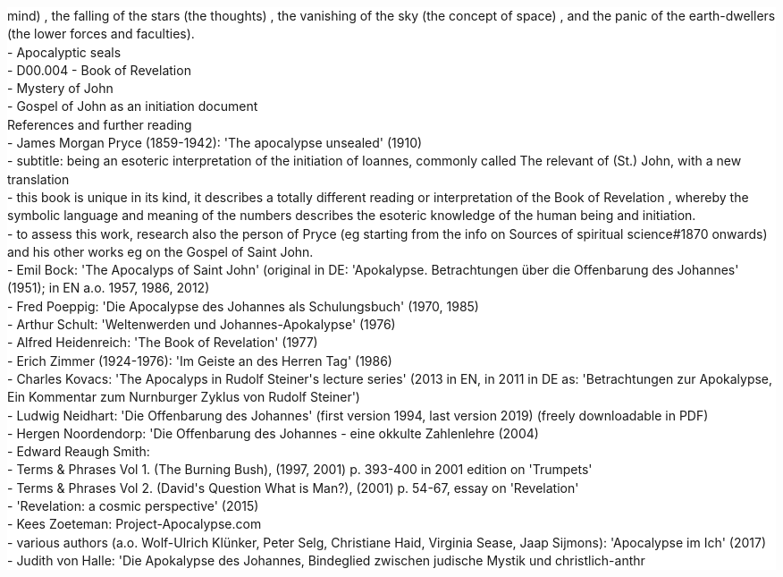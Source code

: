 mind) , the falling of the stars (the thoughts) , the vanishing of the sky (the concept of space) , and the panic of the earth-dwellers (the lower forces and faculties).<br/>- Apocalyptic seals<br/>- D00.004 - Book of Revelation<br/>- Mystery of John<br/>- Gospel of John as an initiation document<br/>References and further reading<br/>- James Morgan Pryce (1859-1942): 'The apocalypse unsealed' (1910)<br/>- subtitle: being an esoteric interpretation of the initiation of Ioannes, commonly called The relevant of (St.) John, with a new translation<br/>- this book is unique in its kind, it describes a totally different reading or interpretation of the Book of Revelation , whereby the symbolic language and meaning of the numbers describes the esoteric knowledge of the human being and initiation.<br/>- to assess this work, research also the person of Pryce (eg starting from the info on Sources of spiritual science#1870 onwards) and his other works eg on the Gospel of Saint John.<br/>- Emil Bock: 'The Apocalyps of Saint John' (original in DE: 'Apokalypse. Betrachtungen über die Offenbarung des Johannes' (1951); in EN a.o. 1957, 1986, 2012)<br/>- Fred Poeppig: 'Die Apocalypse des Johannes als Schulungsbuch' (1970, 1985)<br/>- Arthur Schult: 'Weltenwerden und Johannes-Apokalypse' (1976)<br/>- Alfred Heidenreich: 'The Book of Revelation' (1977)<br/>- Erich Zimmer (1924-1976): 'Im Geiste an des Herren Tag' (1986)<br/>- Charles Kovacs: 'The Apocalyps in Rudolf Steiner's lecture series' (2013 in EN, in 2011 in DE as: 'Betrachtungen zur Apokalypse, Ein Kommentar zum Nurnburger Zyklus von Rudolf Steiner')<br/>- Ludwig Neidhart: 'Die Offenbarung des Johannes' (first version 1994, last version 2019) (freely downloadable in PDF)<br/>- Hergen Noordendorp: 'Die Offenbarung des Johannes - eine okkulte Zahlenlehre (2004)<br/>- Edward Reaugh Smith:<br/>- Terms & Phrases Vol 1. (The Burning Bush), (1997, 2001) p. 393-400 in 2001 edition on 'Trumpets'<br/>- Terms & Phrases Vol 2. (David's Question What is Man?), (2001) p. 54-67, essay on 'Revelation'<br/>- 'Revelation: a cosmic perspective' (2015)<br/>- Kees Zoeteman: Project-Apocalypse.com<br/>- various authors (a.o. Wolf-Ulrich Klünker, Peter Selg, Christiane Haid, Virginia Sease, Jaap Sijmons): 'Apocalypse im Ich' (2017)<br/>- Judith von Halle: 'Die Apokalypse des Johannes, Bindeglied zwischen judische Mystik und christlich-anthr